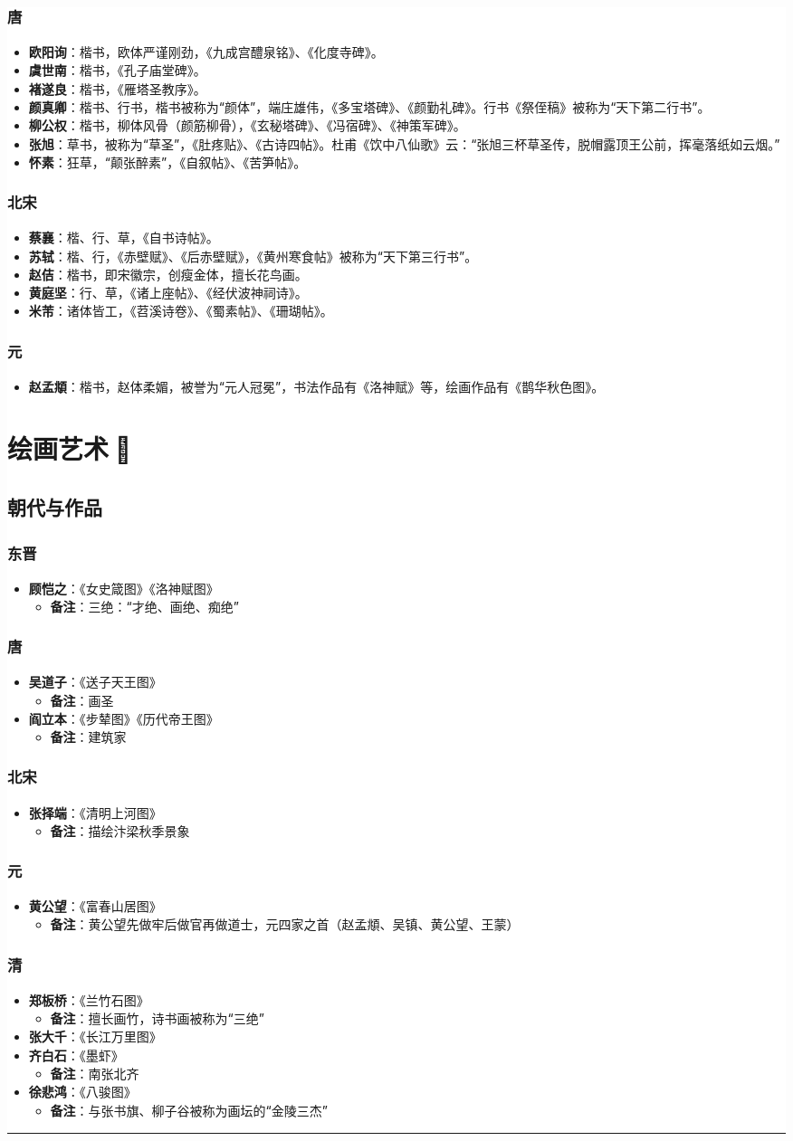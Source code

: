 ### 唐
- **欧阳询**：楷书，欧体严谨刚劲，《九成宫醴泉铭》、《化度寺碑》。
- **虞世南**：楷书，《孔子庙堂碑》。
- **褚遂良**：楷书，《雁塔圣教序》。
- **颜真卿**：楷书、行书，楷书被称为“颜体”，端庄雄伟，《多宝塔碑》、《颜勤礼碑》。行书《祭侄稿》被称为“天下第二行书”。
- **柳公权**：楷书，柳体风骨（颜筋柳骨），《玄秘塔碑》、《冯宿碑》、《神策军碑》。
- **张旭**：草书，被称为“草圣”，《肚疼贴》、《古诗四帖》。杜甫《饮中八仙歌》云：“张旭三杯草圣传，脱帽露顶王公前，挥毫落纸如云烟。”
- **怀素**：狂草，“颠张醉素”，《自叙帖》、《苦笋帖》。

### 北宋
- **蔡襄**：楷、行、草，《自书诗帖》。
- **苏轼**：楷、行，《赤壁赋》、《后赤壁赋》，《黄州寒食帖》被称为“天下第三行书”。
- **赵佶**：楷书，即宋徽宗，创瘦金体，擅长花鸟画。
- **黄庭坚**：行、草，《诸上座帖》、《经伏波神祠诗》。
- **米芾**：诸体皆工，《苕溪诗卷》、《蜀素帖》、《珊瑚帖》。

### 元
- **赵孟頫**：楷书，赵体柔媚，被誉为“元人冠冕”，书法作品有《洛神赋》等，绘画作品有《鹊华秋色图》。

# 绘画艺术 🎨

## 朝代与作品

### 东晋
- **顾恺之**：《女史箴图》《洛神赋图》
  - **备注**：三绝：“才绝、画绝、痴绝”

### 唐
- **吴道子**：《送子天王图》
  - **备注**：画圣
- **阎立本**：《步辇图》《历代帝王图》
  - **备注**：建筑家

### 北宋
- **张择端**：《清明上河图》
  - **备注**：描绘汴梁秋季景象

### 元
- **黄公望**：《富春山居图》
  - **备注**：黄公望先做牢后做官再做道士，元四家之首（赵孟頫、吴镇、黄公望、王蒙）

### 清
- **郑板桥**：《兰竹石图》
  - **备注**：擅长画竹，诗书画被称为“三绝”
- **张大千**：《长江万里图》
- **齐白石**：《墨虾》
  - **备注**：南张北齐
- **徐悲鸿**：《八骏图》
  - **备注**：与张书旗、柳子谷被称为画坛的“金陵三杰”

---